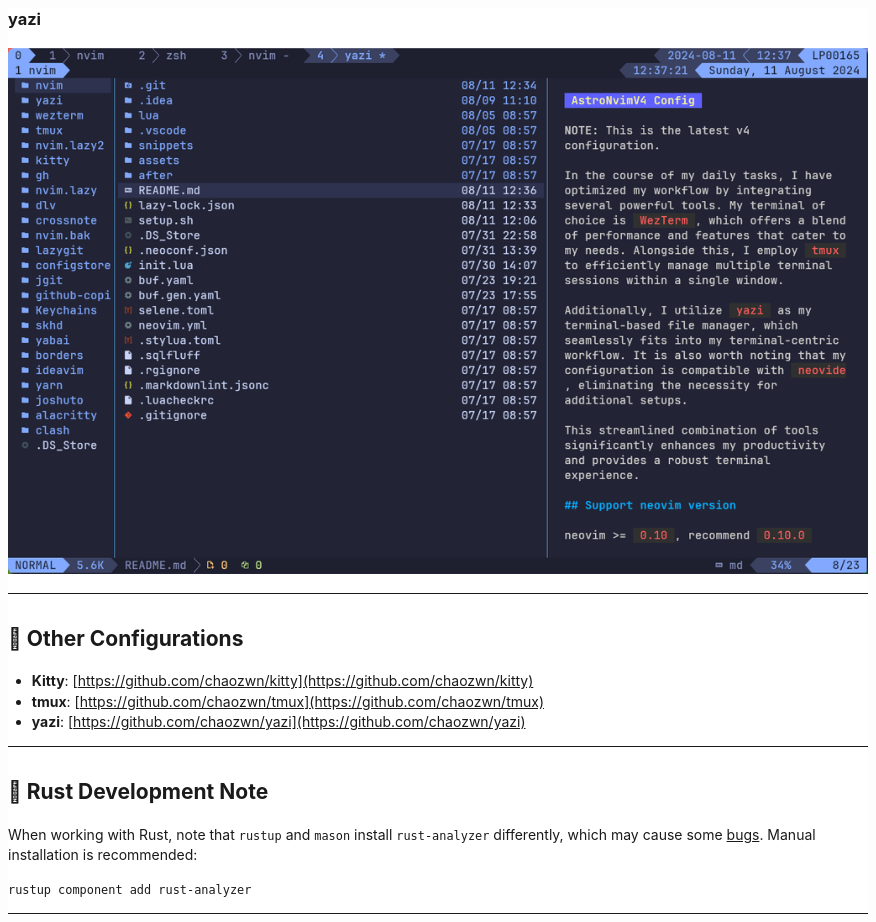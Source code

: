 ### yazi

![yazi](assets/imgs/yazi.png)

---

## 🔗 Other Configurations

- **Kitty**: [https://github.com/chaozwn/kitty](https://github.com/chaozwn/kitty)
- **tmux**: [https://github.com/chaozwn/tmux](https://github.com/chaozwn/tmux)
- **yazi**: [https://github.com/chaozwn/yazi](https://github.com/chaozwn/yazi)

---

## 🦀 Rust Development Note

When working with Rust, note that `rustup` and `mason` install `rust-analyzer` differently, which may cause some [bugs](https://github.com/rust-lang/rust-analyzer/issues/17289). Manual installation is recommended:

```bash
rustup component add rust-analyzer
```

---
